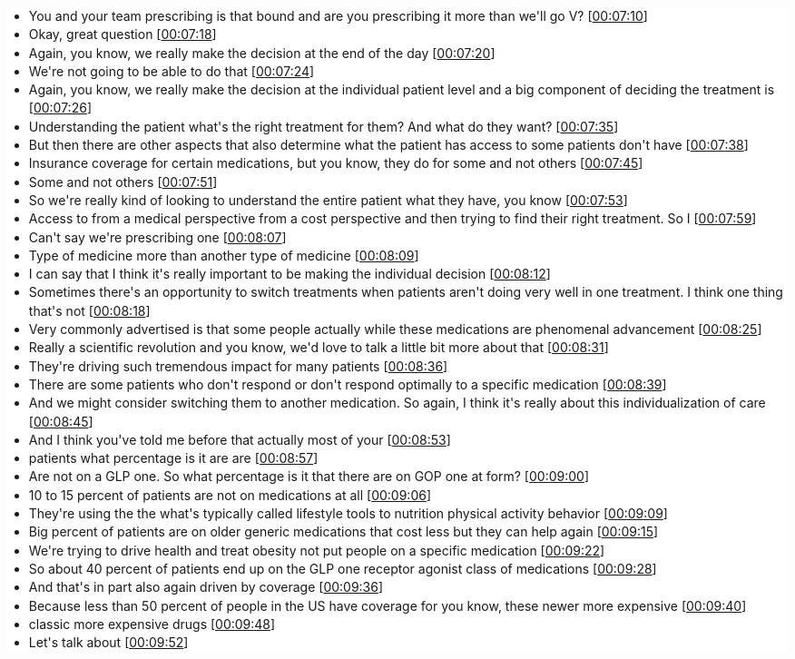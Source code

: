 *  You and your team prescribing is that bound and are you prescribing it more than we'll go V? [[00:07:10](https://www.youtube.com/watch?v=hH3xad3JGwk&t=430.96000000000004s)]
*  Okay, great question [[00:07:18](https://www.youtube.com/watch?v=hH3xad3JGwk&t=438.2s)]
*  Again, you know, we really make the decision at the end of the day [[00:07:20](https://www.youtube.com/watch?v=hH3xad3JGwk&t=440.84000000000003s)]
*  We're not going to be able to do that [[00:07:24](https://www.youtube.com/watch?v=hH3xad3JGwk&t=444.64s)]
*  Again, you know, we really make the decision at the individual patient level and a big component of deciding the treatment is [[00:07:26](https://www.youtube.com/watch?v=hH3xad3JGwk&t=446.40000000000003s)]
*  Understanding the patient what's the right treatment for them? And what do they want? [[00:07:35](https://www.youtube.com/watch?v=hH3xad3JGwk&t=455.0s)]
*  But then there are other aspects that also determine what the patient has access to some patients don't have [[00:07:38](https://www.youtube.com/watch?v=hH3xad3JGwk&t=458.84000000000003s)]
*  Insurance coverage for certain medications, but you know, they do for some and not others [[00:07:45](https://www.youtube.com/watch?v=hH3xad3JGwk&t=465.8s)]
*  Some and not others [[00:07:51](https://www.youtube.com/watch?v=hH3xad3JGwk&t=471.76000000000005s)]
*  So we're really kind of looking to understand the entire patient what they have, you know [[00:07:53](https://www.youtube.com/watch?v=hH3xad3JGwk&t=473.36s)]
*  Access to from a medical perspective from a cost perspective and then trying to find their right treatment. So I [[00:07:59](https://www.youtube.com/watch?v=hH3xad3JGwk&t=479.56s)]
*  Can't say we're prescribing one [[00:08:07](https://www.youtube.com/watch?v=hH3xad3JGwk&t=487.24s)]
*  Type of medicine more than another type of medicine [[00:08:09](https://www.youtube.com/watch?v=hH3xad3JGwk&t=489.88s)]
*  I can say that I think it's really important to be making the individual decision [[00:08:12](https://www.youtube.com/watch?v=hH3xad3JGwk&t=492.72s)]
*  Sometimes there's an opportunity to switch treatments when patients aren't doing very well in one treatment. I think one thing that's not [[00:08:18](https://www.youtube.com/watch?v=hH3xad3JGwk&t=498.12s)]
*  Very commonly advertised is that some people actually while these medications are phenomenal advancement [[00:08:25](https://www.youtube.com/watch?v=hH3xad3JGwk&t=505.44s)]
*  Really a scientific revolution and you know, we'd love to talk a little bit more about that [[00:08:31](https://www.youtube.com/watch?v=hH3xad3JGwk&t=511.92s)]
*  They're driving such tremendous impact for many patients [[00:08:36](https://www.youtube.com/watch?v=hH3xad3JGwk&t=516.88s)]
*  There are some patients who don't respond or don't respond optimally to a specific medication [[00:08:39](https://www.youtube.com/watch?v=hH3xad3JGwk&t=519.64s)]
*  And we might consider switching them to another medication. So again, I think it's really about this individualization of care [[00:08:45](https://www.youtube.com/watch?v=hH3xad3JGwk&t=525.52s)]
*  And I think you've told me before that actually most of your [[00:08:53](https://www.youtube.com/watch?v=hH3xad3JGwk&t=533.12s)]
*  patients what percentage is it are are [[00:08:57](https://www.youtube.com/watch?v=hH3xad3JGwk&t=537.12s)]
*  Are not on a GLP one. So what percentage is it that there are on GOP one at form? [[00:09:00](https://www.youtube.com/watch?v=hH3xad3JGwk&t=540.68s)]
*  10 to 15 percent of patients are not on medications at all [[00:09:06](https://www.youtube.com/watch?v=hH3xad3JGwk&t=546.3199999999999s)]
*  They're using the the what's typically called lifestyle tools to nutrition physical activity behavior [[00:09:09](https://www.youtube.com/watch?v=hH3xad3JGwk&t=549.3199999999999s)]
*  Big percent of patients are on older generic medications that cost less but they can help again [[00:09:15](https://www.youtube.com/watch?v=hH3xad3JGwk&t=555.28s)]
*  We're trying to drive health and treat obesity not put people on a specific medication [[00:09:22](https://www.youtube.com/watch?v=hH3xad3JGwk&t=562.4399999999999s)]
*  So about 40 percent of patients end up on the GLP one receptor agonist class of medications [[00:09:28](https://www.youtube.com/watch?v=hH3xad3JGwk&t=568.2399999999999s)]
*  And that's in part also again driven by coverage [[00:09:36](https://www.youtube.com/watch?v=hH3xad3JGwk&t=576.88s)]
*  Because less than 50 percent of people in the US have coverage for you know, these newer more expensive [[00:09:40](https://www.youtube.com/watch?v=hH3xad3JGwk&t=580.8000000000001s)]
*  classic more expensive drugs [[00:09:48](https://www.youtube.com/watch?v=hH3xad3JGwk&t=588.96s)]
*  Let's talk about [[00:09:52](https://www.youtube.com/watch?v=hH3xad3JGwk&t=592.44s)]